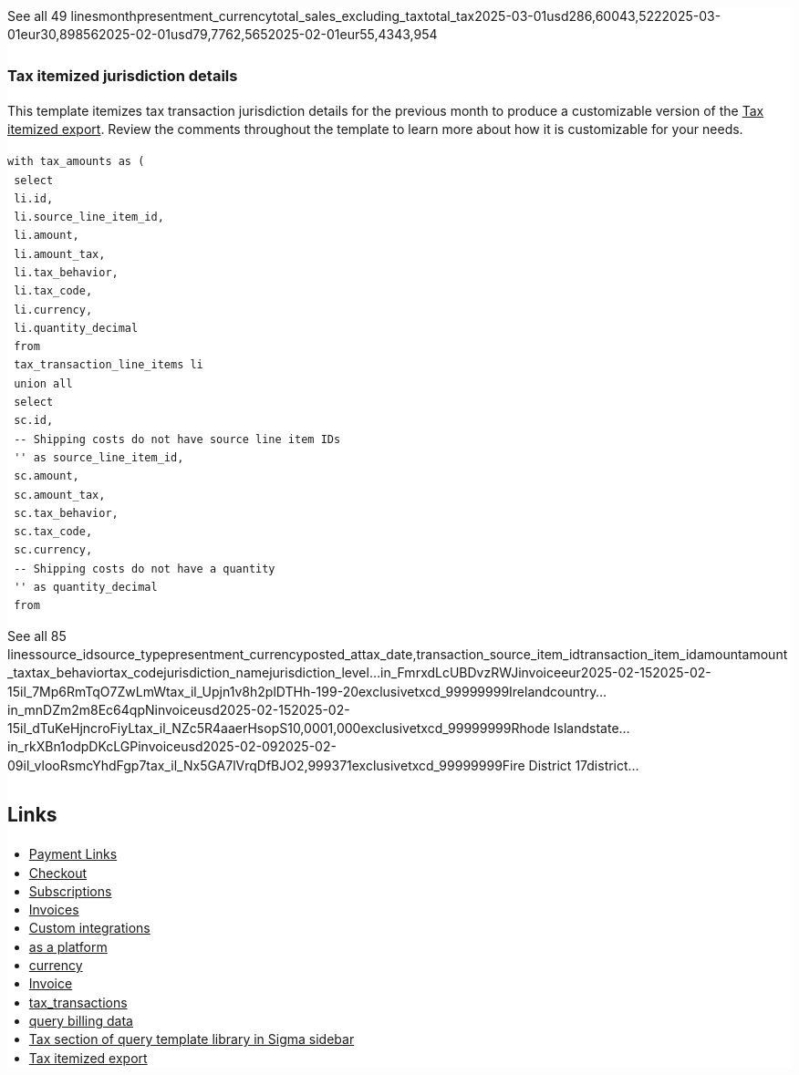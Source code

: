 See all 49
linesmonthpresentment_currencytotal_sales_excluding_taxtotal_tax2025-03-01usd286,60043,5222025-03-01eur30,898562025-02-01usd79,7762,5652025-02-01eur55,4343,954
### Tax itemized jurisdiction details

This template itemizes tax transaction jurisdiction details for the previous
month to produce a customizable version of the [Tax itemized
export](https://docs.stripe.com/tax/reports#itemized-exports). Review the
comments throughout the template to learn more about how it is customizable for
your needs.

```
with tax_amounts as (
 select
 li.id,
 li.source_line_item_id,
 li.amount,
 li.amount_tax,
 li.tax_behavior,
 li.tax_code,
 li.currency,
 li.quantity_decimal
 from
 tax_transaction_line_items li
 union all
 select
 sc.id,
 -- Shipping costs do not have source line item IDs
 '' as source_line_item_id,
 sc.amount,
 sc.amount_tax,
 sc.tax_behavior,
 sc.tax_code,
 sc.currency,
 -- Shipping costs do not have a quantity
 '' as quantity_decimal
 from
```

See all 85
linessource_idsource_typepresentment_currencyposted_attax_date,transaction_source_item_idtransaction_item_idamountamount_taxtax_behaviortax_codejurisdiction_namejurisdiction_level…in_FmrxdLcUBDvzRWJinvoiceeur2025-02-152025-02-15il_7Mp6RmTqO7ZwLmWtax_il_Upjn1v8h2plDTHh-199-20exclusivetxcd_99999999Irelandcountry…in_mnDZm2m8Ec64qpNinvoiceusd2025-02-152025-02-15il_dTuKeHjncroFiyLtax_il_NZc5R4aaerHsopS10,0001,000exclusivetxcd_99999999Rhode
Islandstate…in_rkXBn1odpDKcLGPinvoiceusd2025-02-092025-02-09il_vlooRsmcYhdFgp7tax_il_Nx5GA7lVrqDfBJO2,999371exclusivetxcd_99999999Fire
District 17district…

## Links

- [Payment Links](https://docs.stripe.com/tax/payment-links)
- [Checkout](https://docs.stripe.com/tax/checkout)
- [Subscriptions](https://docs.stripe.com/tax/subscriptions)
- [Invoices](https://docs.stripe.com/tax/invoicing)
- [Custom integrations](https://docs.stripe.com/tax/custom)
- [as a platform](https://docs.stripe.com/tax/connect)
- [currency](https://docs.stripe.com/currencies)
- [Invoice](https://docs.stripe.com/api/invoices/object)
- [tax_transactions](https://docs.stripe.com/api/tax/transactions/object)
- [query billing data](https://docs.stripe.com/stripe-data/query-billing-data)
- [Tax section of query template library in Sigma
sidebar](https://dashboard.stripe.com/sigma/queries)
- [Tax itemized export](https://docs.stripe.com/tax/reports#itemized-exports)
